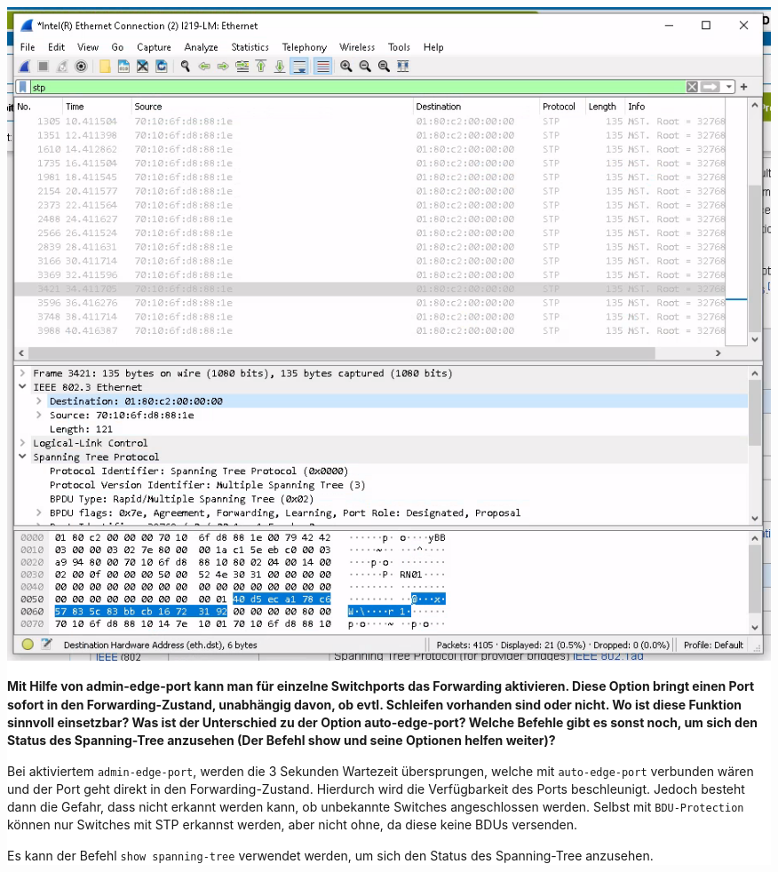 ![Ziel-MAC-Adresse eines BDPU-Pakets](./static/bpdu-dest.png)

**Mit Hilfe von admin-edge-port kann man für einzelne Switchports das Forwarding aktivieren. Diese Option bringt einen Port sofort in den Forwarding-Zustand, unabhängig davon, ob evtl. Schleifen vorhanden sind oder nicht. Wo ist diese Funktion sinnvoll einsetzbar? Was ist der Unterschied zu der Option auto-edge-port? Welche Befehle gibt es sonst noch, um sich den Status des Spanning-Tree anzusehen (Der Befehl show und seine Optionen helfen weiter)?**

Bei aktiviertem `admin-edge-port`, werden die 3 Sekunden Wartezeit übersprungen, welche mit `auto-edge-port` verbunden wären und der Port geht direkt in den Forwarding-Zustand. Hierdurch wird die Verfügbarkeit des Ports beschleunigt. Jedoch besteht dann die Gefahr, dass nicht erkannt werden kann, ob unbekannte Switches angeschlossen werden. Selbst mit `BDU-Protection` können nur Switches mit STP erkannst werden, aber nicht ohne, da diese keine BDUs versenden.

Es kann der Befehl `show spanning-tree` verwendet werden, um sich den Status des Spanning-Tree anzusehen. 
